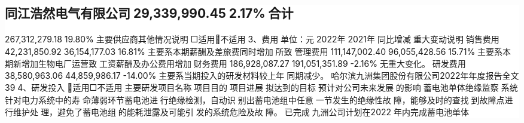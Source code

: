 同江浩然电气有限公司
29,339,990.45
2.17%
合计
--
267,312,279.18
19.80%
主要供应商其他情况说明
□适用不适用
3、费用
单位：元
2022年
2021年
同比增减
重大变动说明
销售费用
42,231,850.92
36,154,177.03
16.81%
主要系本期薪酬及差旅费同时增加
所致
管理费用
111,147,002.40
96,055,428.56
15.71%
主要系本期新增加生物电厂运营致
工资薪酬及办公费用增加
财务费用
186,928,087.27
191,051,351.89
-2.16%
无重大变化。
研发费用
38,580,963.06
44,859,986.17
-14.00%
主要系当期投入的研发材料较上年
同期减少。
哈尔滨九洲集团股份有限公司2022年年度报告全文
39
4、研发投入
适用□不适用
主要研发项目名称
项目目的
项目进展
拟达到的目标
预计对公司未来发展
的影响
蓄电池单体绝缘监察
系统
针对电力系统中的寿
命薄弱环节蓄电池进
行绝缘检测，自动识
别出蓄电池组中任意
一节发生的绝缘性故
障，能够及时的查找
到故障点进行维护处
理，避免了蓄电池组
的能耗泄露及可能引
发的系统危险及故
障。
已完成
九洲公司计划在2022
年内完成蓄电池单体